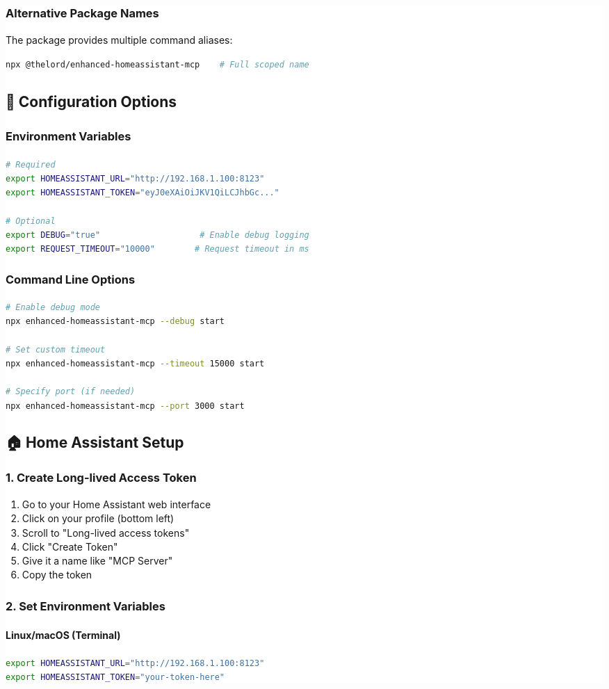 ### Alternative Package Names

The package provides multiple command aliases:

```bash
npx @thelord/enhanced-homeassistant-mcp    # Full scoped name
```

## 🔧 Configuration Options

### Environment Variables

```bash
# Required
export HOMEASSISTANT_URL="http://192.168.1.100:8123"
export HOMEASSISTANT_TOKEN="eyJ0eXAiOiJKV1QiLCJhbGc..."

# Optional
export DEBUG="true"                    # Enable debug logging
export REQUEST_TIMEOUT="10000"        # Request timeout in ms
```

### Command Line Options

```bash
# Enable debug mode
npx enhanced-homeassistant-mcp --debug start

# Set custom timeout
npx enhanced-homeassistant-mcp --timeout 15000 start

# Specify port (if needed)
npx enhanced-homeassistant-mcp --port 3000 start
```

## 🏠 Home Assistant Setup

### 1. Create Long-lived Access Token

1. Go to your Home Assistant web interface
2. Click on your profile (bottom left)
3. Scroll to "Long-lived access tokens"
4. Click "Create Token"
5. Give it a name like "MCP Server"
6. Copy the token

### 2. Set Environment Variables

#### Linux/macOS (Terminal)
```bash
export HOMEASSISTANT_URL="http://192.168.1.100:8123"
export HOMEASSISTANT_TOKEN="your-token-here"
```
